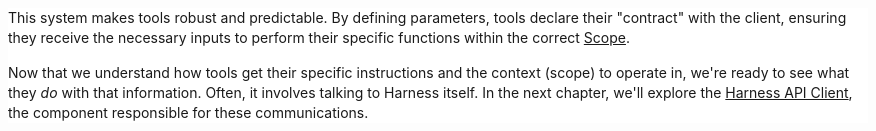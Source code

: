 This system makes tools robust and predictable. By defining parameters, tools declare their "contract" with the client, ensuring they receive the necessary inputs to perform their specific functions within the correct [Scope](04_scope_management__account__org__project__.md).

Now that we understand how tools get their specific instructions and the context (scope) to operate in, we're ready to see what they *do* with that information. Often, it involves talking to Harness itself. In the next chapter, we'll explore the [Harness API Client](06_harness_api_client_.md), the component responsible for these communications.